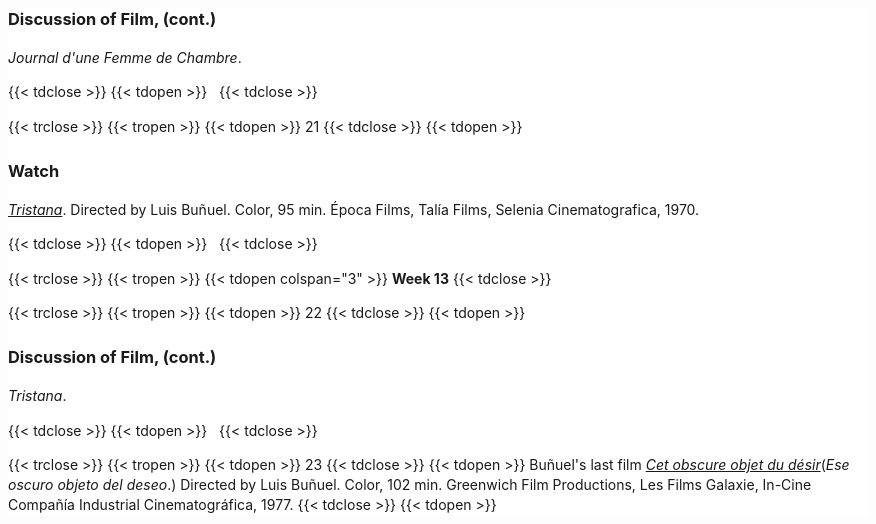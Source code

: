 
### Discussion of Film, (cont.) 

_Journal d'une Femme de Chambre_.


{{< tdclose >}}
{{< tdopen >}}
 
{{< tdclose >}}

{{< trclose >}}
{{< tropen >}}
{{< tdopen >}}
21
{{< tdclose >}}
{{< tdopen >}}


### Watch

[_Tristana_](http://www.imdb.com/title/tt0066491/?ref_=fn_al_tt_1). Directed by Luis Buñuel. Color, 95 min. Época Films, Talía Films, Selenia Cinematografica, 1970.


{{< tdclose >}}
{{< tdopen >}}
 
{{< tdclose >}}

{{< trclose >}}
{{< tropen >}}
{{< tdopen colspan="3" >}}
**Week 13**
{{< tdclose >}}

{{< trclose >}}
{{< tropen >}}
{{< tdopen >}}
22
{{< tdclose >}}
{{< tdopen >}}


### Discussion of Film, (cont.)

_Tristana_.


{{< tdclose >}}
{{< tdopen >}}
 
{{< tdclose >}}

{{< trclose >}}
{{< tropen >}}
{{< tdopen >}}
23
{{< tdclose >}}
{{< tdopen >}}
Buñuel's last film [_Cet obscure objet du désir_](http://www.imdb.com/title/tt0075824/?ref_=nv_sr_1)(_Ese oscuro objeto del deseo_.) Directed by Luis Buñuel. Color, 102 min. Greenwich Film Productions, Les Films Galaxie, In-Cine Compañía Industrial Cinematográfica, 1977.
{{< tdclose >}}
{{< tdopen >}}
 